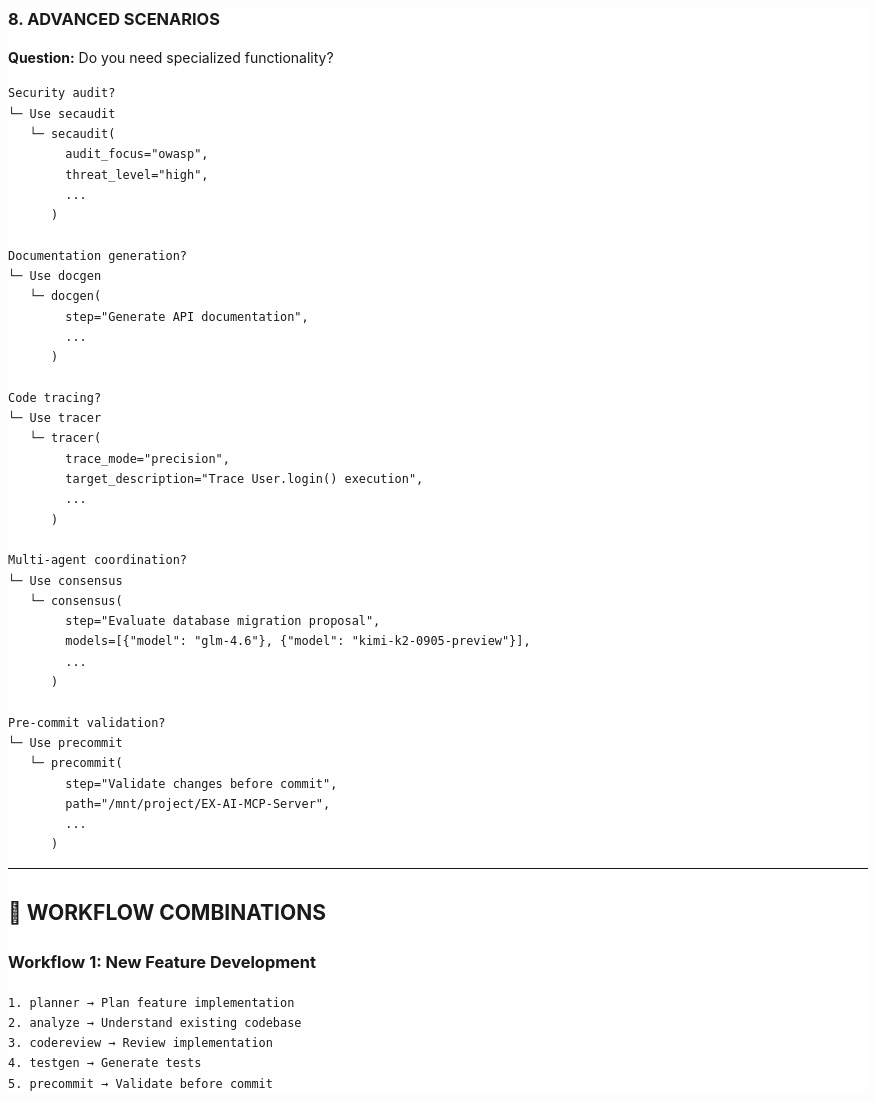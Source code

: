 ### **8. ADVANCED SCENARIOS**

**Question:** Do you need specialized functionality?

```
Security audit?
└─ Use secaudit
   └─ secaudit(
        audit_focus="owasp",
        threat_level="high",
        ...
      )

Documentation generation?
└─ Use docgen
   └─ docgen(
        step="Generate API documentation",
        ...
      )

Code tracing?
└─ Use tracer
   └─ tracer(
        trace_mode="precision",
        target_description="Trace User.login() execution",
        ...
      )

Multi-agent coordination?
└─ Use consensus
   └─ consensus(
        step="Evaluate database migration proposal",
        models=[{"model": "glm-4.6"}, {"model": "kimi-k2-0905-preview"}],
        ...
      )

Pre-commit validation?
└─ Use precommit
   └─ precommit(
        step="Validate changes before commit",
        path="/mnt/project/EX-AI-MCP-Server",
        ...
      )
```

---

## 🔄 **WORKFLOW COMBINATIONS**

### **Workflow 1: New Feature Development**
```
1. planner → Plan feature implementation
2. analyze → Understand existing codebase
3. codereview → Review implementation
4. testgen → Generate tests
5. precommit → Validate before commit
```
